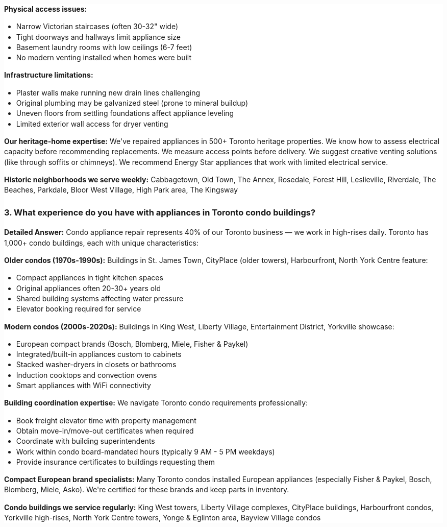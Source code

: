 **Physical access issues:**
- Narrow Victorian staircases (often 30-32" wide)
- Tight doorways and hallways limit appliance size
- Basement laundry rooms with low ceilings (6-7 feet)
- No modern venting installed when homes were built

**Infrastructure limitations:**
- Plaster walls make running new drain lines challenging
- Original plumbing may be galvanized steel (prone to mineral buildup)
- Uneven floors from settling foundations affect appliance leveling
- Limited exterior wall access for dryer venting

**Our heritage-home expertise:**
We've repaired appliances in 500+ Toronto heritage properties. We know how to assess electrical capacity before recommending replacements. We measure access points before delivery. We suggest creative venting solutions (like through soffits or chimneys). We recommend Energy Star appliances that work with limited electrical service.

**Historic neighborhoods we serve weekly:** Cabbagetown, Old Town, The Annex, Rosedale, Forest Hill, Leslieville, Riverdale, The Beaches, Parkdale, Bloor West Village, High Park area, The Kingsway

### 3. What experience do you have with appliances in Toronto condo buildings?
**Detailed Answer:** Condo appliance repair represents 40% of our Toronto business — we work in high-rises daily. Toronto has 1,000+ condo buildings, each with unique characteristics:

**Older condos (1970s-1990s):**
Buildings in St. James Town, CityPlace (older towers), Harbourfront, North York Centre feature:
- Compact appliances in tight kitchen spaces
- Original appliances often 20-30+ years old
- Shared building systems affecting water pressure
- Elevator booking required for service

**Modern condos (2000s-2020s):**
Buildings in King West, Liberty Village, Entertainment District, Yorkville showcase:
- European compact brands (Bosch, Blomberg, Miele, Fisher & Paykel)
- Integrated/built-in appliances custom to cabinets
- Stacked washer-dryers in closets or bathrooms
- Induction cooktops and convection ovens
- Smart appliances with WiFi connectivity

**Building coordination expertise:**
We navigate Toronto condo requirements professionally:
- Book freight elevator time with property management
- Obtain move-in/move-out certificates when required
- Coordinate with building superintendents
- Work within condo board-mandated hours (typically 9 AM - 5 PM weekdays)
- Provide insurance certificates to buildings requesting them

**Compact European brand specialists:**
Many Toronto condos installed European appliances (especially Fisher & Paykel, Bosch, Blomberg, Miele, Asko). We're certified for these brands and keep parts in inventory.

**Condo buildings we service regularly:** King West towers, Liberty Village complexes, CityPlace buildings, Harbourfront condos, Yorkville high-rises, North York Centre towers, Yonge & Eglinton area, Bayview Village condos
